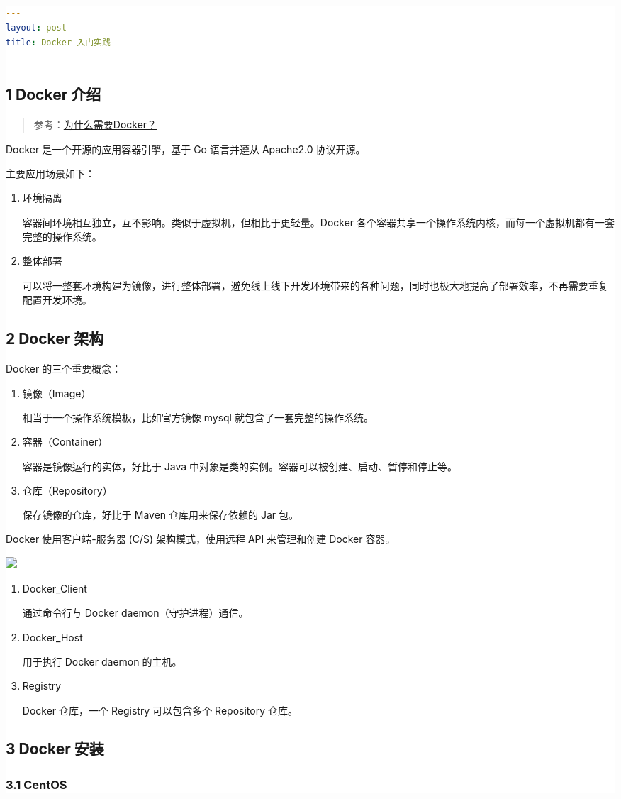 ```yaml
---
layout: post 
title: Docker 入门实践
---
```


## 1 Docker 介绍

> 参考：[为什么需要Docker？](https://zhuanlan.zhihu.com/p/54512286)

Docker 是一个开源的应用容器引擎，基于 Go 语言并遵从 Apache2.0 协议开源。

主要应用场景如下：

1. 环境隔离

   容器间环境相互独立，互不影响。类似于虚拟机，但相比于更轻量。Docker 各个容器共享一个操作系统内核，而每一个虚拟机都有一套完整的操作系统。

2. 整体部署

   可以将一整套环境构建为镜像，进行整体部署，避免线上线下开发环境带来的各种问题，同时也极大地提高了部署效率，不再需要重复配置开发环境。

## 2 Docker 架构

Docker 的三个重要概念：

1. 镜像（Image）

   相当于一个操作系统模板，比如官方镜像 mysql 就包含了一套完整的操作系统。

2. 容器（Container）

   容器是镜像运行的实体，好比于 Java 中对象是类的实例。容器可以被创建、启动、暂停和停止等。

3. 仓库（Repository）

   保存镜像的仓库，好比于 Maven 仓库用来保存依赖的 Jar 包。

Docker 使用客户端-服务器 (C/S) 架构模式，使用远程 API 来管理和创建 Docker 容器。

![](/images/2da1e89e45b4bf6028db40664fc034b2.png)

1. Docker_Client

   通过命令行与 Docker daemon（守护进程）通信。

2. Docker_Host

   用于执行 Docker daemon 的主机。

3. Registry

   Docker 仓库，一个 Registry 可以包含多个 Repository 仓库。

## 3 Docker 安装

### 3.1 CentOS
